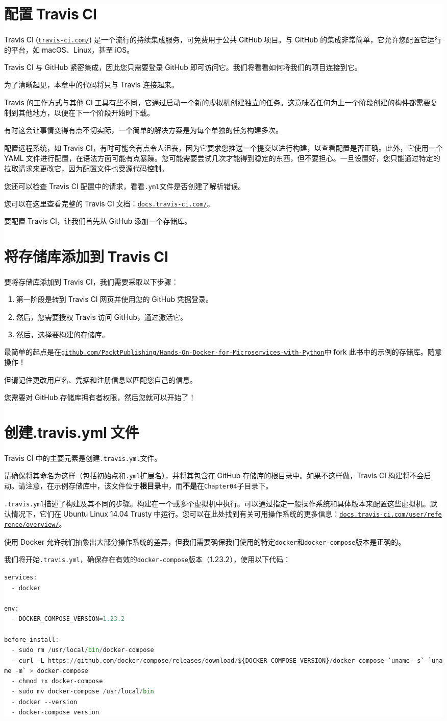# 配置 Travis CI

Travis CI ([`travis-ci.com/`](https://travis-ci.com/)) 是一个流行的持续集成服务，可免费用于公共 GitHub 项目。与 GitHub 的集成非常简单，它允许您配置它运行的平台，如 macOS、Linux，甚至 iOS。

Travis CI 与 GitHub 紧密集成，因此您只需要登录 GitHub 即可访问它。我们将看看如何将我们的项目连接到它。

为了清晰起见，本章中的代码将只与 Travis 连接起来。

Travis 的工作方式与其他 CI 工具有些不同，它通过启动一个新的虚拟机创建独立的任务。这意味着任何为上一个阶段创建的构件都需要复制到其他地方，以便在下一个阶段开始时下载。

有时这会让事情变得有点不切实际，一个简单的解决方案是为每个单独的任务构建多次。

配置远程系统，如 Travis CI，有时可能会有点令人沮丧，因为它要求您推送一个提交以进行构建，以查看配置是否正确。此外，它使用一个 YAML 文件进行配置，在语法方面可能有点暴躁。您可能需要尝试几次才能得到稳定的东西，但不要担心。一旦设置好，您只能通过特定的拉取请求来更改它，因为配置文件也受源代码控制。

您还可以检查 Travis CI 配置中的请求，看看`.yml`文件是否创建了解析错误。

您可以在这里查看完整的 Travis CI 文档：[`docs.travis-ci.com/`](https://docs.travis-ci.com/)。

要配置 Travis CI，让我们首先从 GitHub 添加一个存储库。

# 将存储库添加到 Travis CI

要将存储库添加到 Travis CI，我们需要采取以下步骤：

1.  第一阶段是转到 Travis CI 网页并使用您的 GitHub 凭据登录。

1.  然后，您需要授权 Travis 访问 GitHub，通过激活它。

1.  然后，选择要构建的存储库。

最简单的起点是在[`github.com/PacktPublishing/Hands-On-Docker-for-Microservices-with-Python`](https://github.com/PacktPublishing/Hands-On-Docker-for-Microservices-with-Python)中 fork 此书中的示例的存储库。随意操作！

但请记住更改用户名、凭据和注册信息以匹配您自己的信息。

您需要对 GitHub 存储库拥有者权限，然后您就可以开始了！

# 创建.travis.yml 文件

Travis CI 中的主要元素是创建`.travis.yml`文件。

请确保将其命名为这样（包括初始点和`.yml`扩展名），并将其包含在 GitHub 存储库的根目录中。如果不这样做，Travis CI 构建将不会启动。请注意，在示例存储库中，该文件位于**根目录**中，而**不是**在`Chapter04`子目录下。

`.travis.yml`描述了构建及其不同的步骤。构建在一个或多个虚拟机中执行。可以通过指定一般操作系统和具体版本来配置这些虚拟机。默认情况下，它们在 Ubuntu Linux 14.04 Trusty 中运行。您可以在此处找到有关可用操作系统的更多信息：[`docs.travis-ci.com/user/reference/overview/`](https://docs.travis-ci.com/user/reference/overview/)。

使用 Docker 允许我们抽象出大部分操作系统的差异，但我们需要确保我们使用的特定`docker`和`docker-compose`版本是正确的。

我们将开始`.travis.yml`，确保存在有效的`docker-compose`版本（1.23.2），使用以下代码：

```py
services:
  - docker

env:
  - DOCKER_COMPOSE_VERSION=1.23.2

before_install:
  - sudo rm /usr/local/bin/docker-compose
  - curl -L https://github.com/docker/compose/releases/download/${DOCKER_COMPOSE_VERSION}/docker-compose-`uname -s`-`uname -m` > docker-compose
  - chmod +x docker-compose
  - sudo mv docker-compose /usr/local/bin
  - docker --version
  - docker-compose version
```
